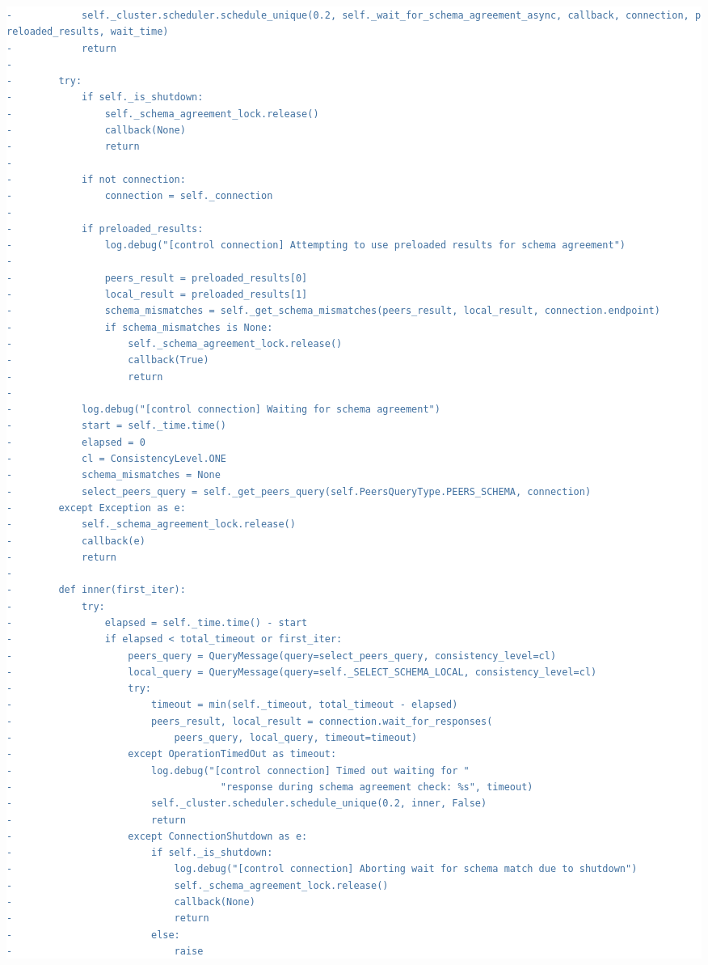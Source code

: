 ```diff
-            self._cluster.scheduler.schedule_unique(0.2, self._wait_for_schema_agreement_async, callback, connection, preloaded_results, wait_time)
-            return
-        
-        try:
-            if self._is_shutdown:
-                self._schema_agreement_lock.release()
-                callback(None)
-                return
-
-            if not connection:
-                connection = self._connection
-
-            if preloaded_results:
-                log.debug("[control connection] Attempting to use preloaded results for schema agreement")
-
-                peers_result = preloaded_results[0]
-                local_result = preloaded_results[1]
-                schema_mismatches = self._get_schema_mismatches(peers_result, local_result, connection.endpoint)
-                if schema_mismatches is None:
-                    self._schema_agreement_lock.release()
-                    callback(True)
-                    return
-
-            log.debug("[control connection] Waiting for schema agreement")
-            start = self._time.time()
-            elapsed = 0
-            cl = ConsistencyLevel.ONE
-            schema_mismatches = None
-            select_peers_query = self._get_peers_query(self.PeersQueryType.PEERS_SCHEMA, connection)
-        except Exception as e:
-            self._schema_agreement_lock.release()
-            callback(e)
-            return
-
-        def inner(first_iter):
-            try:
-                elapsed = self._time.time() - start
-                if elapsed < total_timeout or first_iter:
-                    peers_query = QueryMessage(query=select_peers_query, consistency_level=cl)
-                    local_query = QueryMessage(query=self._SELECT_SCHEMA_LOCAL, consistency_level=cl)
-                    try:
-                        timeout = min(self._timeout, total_timeout - elapsed)
-                        peers_result, local_result = connection.wait_for_responses(
-                            peers_query, local_query, timeout=timeout)
-                    except OperationTimedOut as timeout:
-                        log.debug("[control connection] Timed out waiting for "
-                                    "response during schema agreement check: %s", timeout)
-                        self._cluster.scheduler.schedule_unique(0.2, inner, False)
-                        return
-                    except ConnectionShutdown as e:
-                        if self._is_shutdown:
-                            log.debug("[control connection] Aborting wait for schema match due to shutdown")
-                            self._schema_agreement_lock.release()
-                            callback(None)
-                            return
-                        else:
-                            raise
```